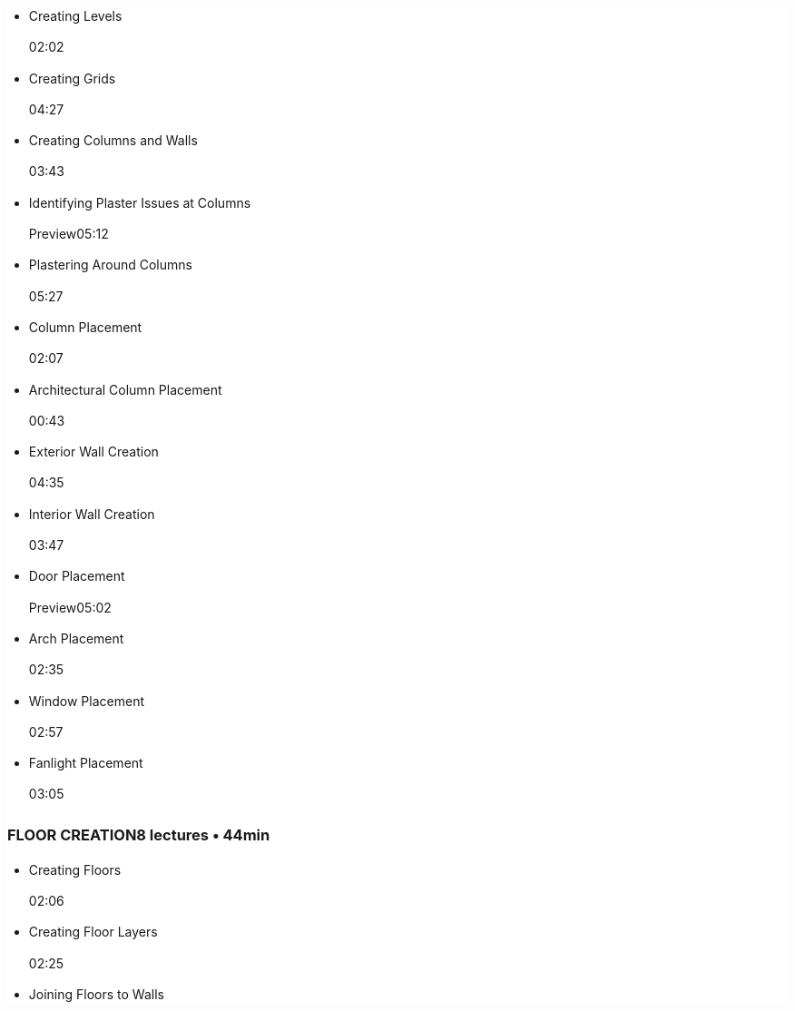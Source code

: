 -   Creating Levels
    
    02:02
    
-   Creating Grids
    
    04:27
    
-   Creating Columns and Walls
    
    03:43
    
-   Identifying Plaster Issues at Columns
    
    Preview05:12
    
-   Plastering Around Columns
    
    05:27
    
-   Column Placement
    
    02:07
    
-   Architectural Column Placement
    
    00:43
    
-   Exterior Wall Creation
    
    04:35
    
-   Interior Wall Creation
    
    03:47
    
-   Door Placement
    
    Preview05:02
    
-   Arch Placement
    
    02:35
    
-   Window Placement
    
    02:57
    
-   Fanlight Placement
    
    03:05
    

### FLOOR CREATION8 lectures • 44min

-   Creating Floors
    
    02:06
    
-   Creating Floor Layers
    
    02:25
    
-   Joining Floors to Walls
    